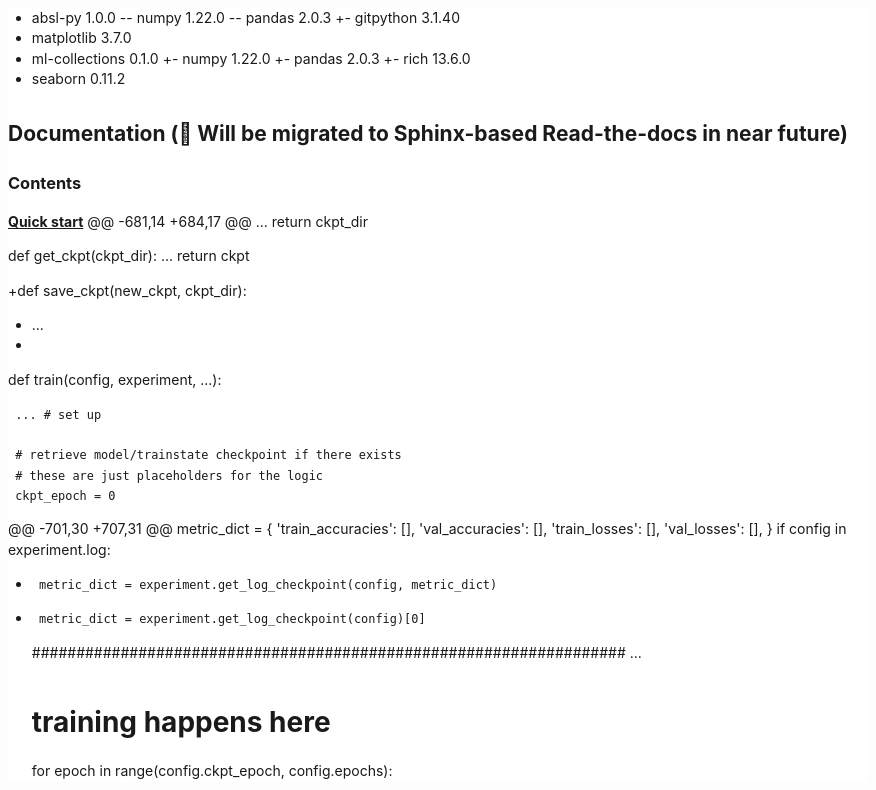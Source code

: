  - absl-py 1.0.0
-- numpy 1.22.0
-- pandas 2.0.3
+- gitpython 3.1.40
 - matplotlib 3.7.0
 - ml-collections 0.1.0
+- numpy 1.22.0
+- pandas 2.0.3
+- rich 13.6.0
 - seaborn 0.11.2
 
 ## Documentation **(🚨 Will be migrated to Sphinx-based Read-the-docs in near future)**
 
 ### Contents
 
 **[Quick start](#quick-start)**
@@ -681,14 +684,17 @@
     ...
     return ckpt_dir
 
 def get_ckpt(ckpt_dir):
     ...
     return ckpt
 
+def save_ckpt(new_ckpt, ckpt_dir):
+    ...
+
 def train(config, experiment, ...):
 
     ... # set up
     
     # retrieve model/trainstate checkpoint if there exists
     # these are just placeholders for the logic
     ckpt_epoch = 0
@@ -701,30 +707,31 @@
     metric_dict = {
         'train_accuracies': [],
         'val_accuracies': [],
         'train_losses': [],
         'val_losses': [],
     }
     if config in experiment.log:
-      metric_dict = experiment.get_log_checkpoint(config, metric_dict)
+      metric_dict = experiment.get_log_checkpoint(config)[0]
     ###################################################################
     ...
     # training happens here
     for epoch in range(config.ckpt_epoch, config.epochs):
       
